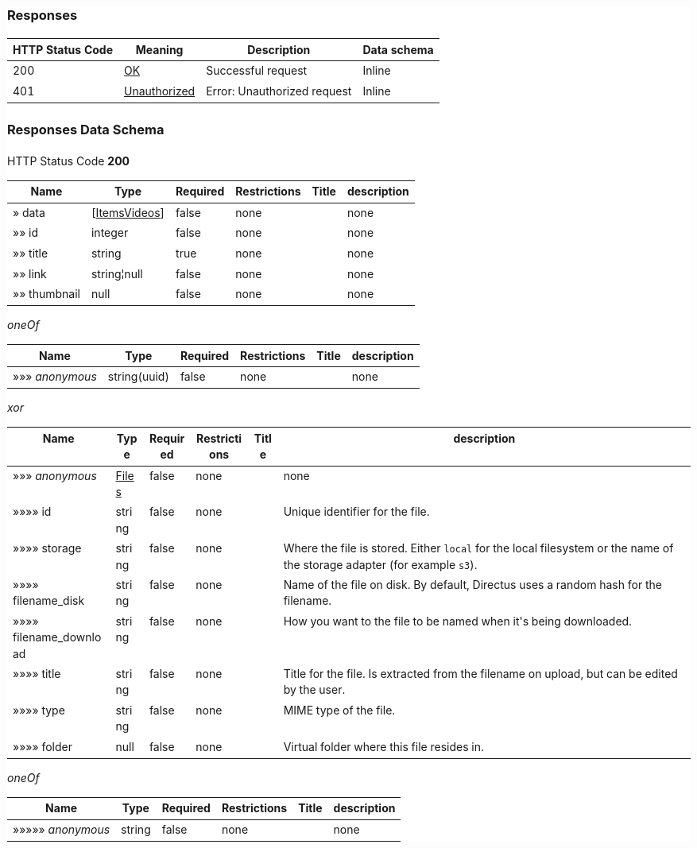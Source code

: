 ### Responses

|HTTP Status Code |Meaning|Description|Data schema|
|---|---|---|---|
|200|[OK](https://tools.ietf.org/html/rfc7231#section-6.3.1)|Successful request|Inline|
|401|[Unauthorized](https://tools.ietf.org/html/rfc7235#section-3.1)|Error: Unauthorized request|Inline|

### Responses Data Schema

HTTP Status Code **200**

|Name|Type|Required|Restrictions|Title|description|
|---|---|---|---|---|---|
|» data|[[ItemsVideos](#schemaitemsvideos)]|false|none||none|
|»» id|integer|false|none||none|
|»» title|string|true|none||none|
|»» link|string¦null|false|none||none|
|»» thumbnail|null|false|none||none|

*oneOf*

|Name|Type|Required|Restrictions|Title|description|
|---|---|---|---|---|---|
|»»» *anonymous*|string(uuid)|false|none||none|

*xor*

|Name|Type|Required|Restrictions|Title|description|
|---|---|---|---|---|---|
|»»» *anonymous*|[Files](#schemafiles)|false|none||none|
|»»»» id|string|false|none||Unique identifier for the file.|
|»»»» storage|string|false|none||Where the file is stored. Either `local` for the local filesystem or the name of the storage adapter (for example `s3`).|
|»»»» filename_disk|string|false|none||Name of the file on disk. By default, Directus uses a random hash for the filename.|
|»»»» filename_download|string|false|none||How you want to the file to be named when it's being downloaded.|
|»»»» title|string|false|none||Title for the file. Is extracted from the filename on upload, but can be edited by the user.|
|»»»» type|string|false|none||MIME type of the file.|
|»»»» folder|null|false|none||Virtual folder where this file resides in.|

*oneOf*

|Name|Type|Required|Restrictions|Title|description|
|---|---|---|---|---|---|
|»»»»» *anonymous*|string|false|none||none|
